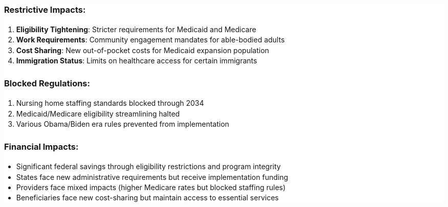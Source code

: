 ### Restrictive Impacts:
1. **Eligibility Tightening**: Stricter requirements for Medicaid and Medicare
2. **Work Requirements**: Community engagement mandates for able-bodied adults
3. **Cost Sharing**: New out-of-pocket costs for Medicaid expansion population
4. **Immigration Status**: Limits on healthcare access for certain immigrants

### Blocked Regulations:
1. Nursing home staffing standards blocked through 2034
2. Medicaid/Medicare eligibility streamlining halted
3. Various Obama/Biden era rules prevented from implementation

### Financial Impacts:
- Significant federal savings through eligibility restrictions and program integrity
- States face new administrative requirements but receive implementation funding
- Providers face mixed impacts (higher Medicare rates but blocked staffing rules)
- Beneficiaries face new cost-sharing but maintain access to essential services